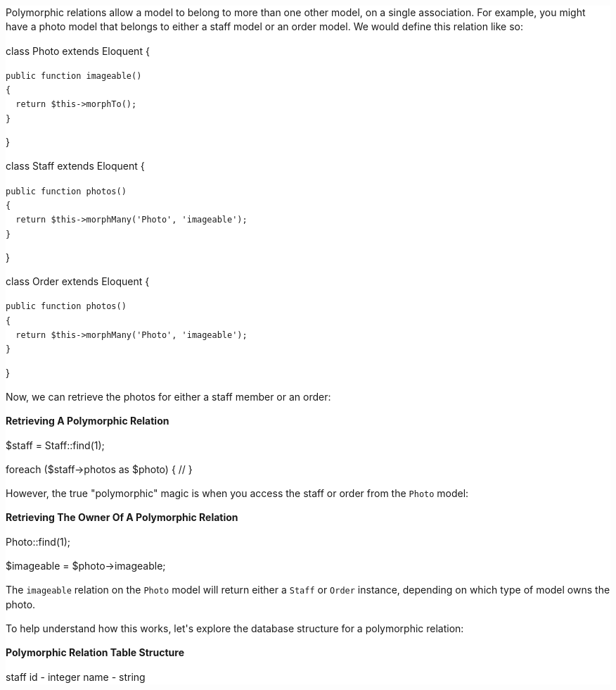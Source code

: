 Polymorphic relations allow a model to belong to more than one other model, on a single association. For example, you might have a photo model that belongs to either a staff model or an order model. We would define this relation like so:

  class Photo extends Eloquent {

    public function imageable()
    {
      return $this->morphTo();
    }

  }

  class Staff extends Eloquent {

    public function photos()
    {
      return $this->morphMany('Photo', 'imageable');
    }

  }

  class Order extends Eloquent {

    public function photos()
    {
      return $this->morphMany('Photo', 'imageable');
    }

  }

Now, we can retrieve the photos for either a staff member or an order:

**Retrieving A Polymorphic Relation**

  $staff = Staff::find(1);

  foreach ($staff->photos as $photo)
  {
    //
  }

However, the true "polymorphic" magic is when you access the staff or order from the `Photo` model:

**Retrieving The Owner Of A Polymorphic Relation**

  Photo::find(1);

  $imageable = $photo->imageable;

The `imageable` relation on the `Photo` model will return either a `Staff` or `Order` instance, depending on which type of model owns the photo.

To help understand how this works, let's explore the database structure for a polymorphic relation:

**Polymorphic Relation Table Structure**

  staff
    id - integer
    name - string
